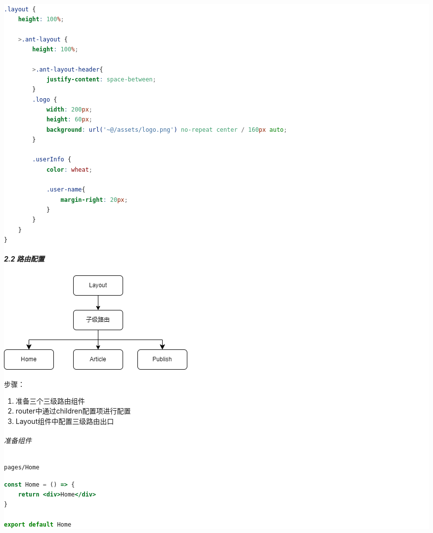 ```scss
.layout {
    height: 100%;

    >.ant-layout {
        height: 100%;

        >.ant-layout-header{
            justify-content: space-between;
        }
        .logo {
            width: 200px;
            height: 60px;
            background: url('~@/assets/logo.png') no-repeat center / 160px auto;
        }

        .userInfo {
            color: wheat;

            .user-name{
                margin-right: 20px;
            }
        }
    }
}
```



##### 2.2 路由配置



<img src="React-极客园.assets/route.png" alt="route"  />

步骤：

1. 准备三个三级路由组件
2. router中通过children配置项进行配置
3. Layout组件中配置三级路由出口

###### 准备组件

`pages/Home`

```jsx
const Home = () => {
    return <div>Home</div>
}

export default Home
```
